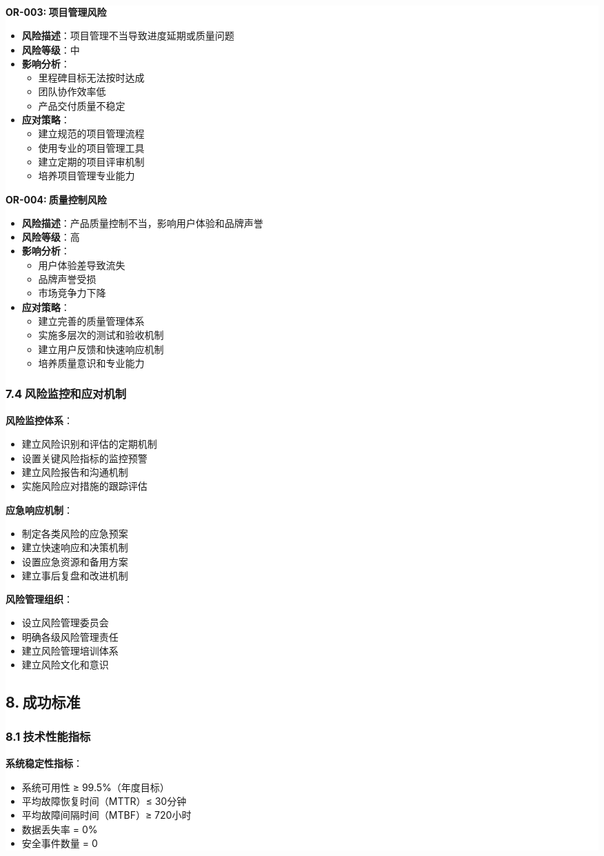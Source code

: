 **OR-003: 项目管理风险**
- **风险描述**：项目管理不当导致进度延期或质量问题
- **风险等级**：中
- **影响分析**：
  - 里程碑目标无法按时达成
  - 团队协作效率低
  - 产品交付质量不稳定
- **应对策略**：
  - 建立规范的项目管理流程
  - 使用专业的项目管理工具
  - 建立定期的项目评审机制
  - 培养项目管理专业能力

**OR-004: 质量控制风险**
- **风险描述**：产品质量控制不当，影响用户体验和品牌声誉
- **风险等级**：高
- **影响分析**：
  - 用户体验差导致流失
  - 品牌声誉受损
  - 市场竞争力下降
- **应对策略**：
  - 建立完善的质量管理体系
  - 实施多层次的测试和验收机制
  - 建立用户反馈和快速响应机制
  - 培养质量意识和专业能力

### 7.4 风险监控和应对机制

**风险监控体系**：
- 建立风险识别和评估的定期机制
- 设置关键风险指标的监控预警
- 建立风险报告和沟通机制
- 实施风险应对措施的跟踪评估

**应急响应机制**：
- 制定各类风险的应急预案
- 建立快速响应和决策机制
- 设置应急资源和备用方案
- 建立事后复盘和改进机制

**风险管理组织**：
- 设立风险管理委员会
- 明确各级风险管理责任
- 建立风险管理培训体系
- 建立风险文化和意识

## 8. 成功标准

### 8.1 技术性能指标

**系统稳定性指标**：
- 系统可用性 ≥ 99.5%（年度目标）
- 平均故障恢复时间（MTTR）≤ 30分钟
- 平均故障间隔时间（MTBF）≥ 720小时
- 数据丢失率 = 0%
- 安全事件数量 = 0
